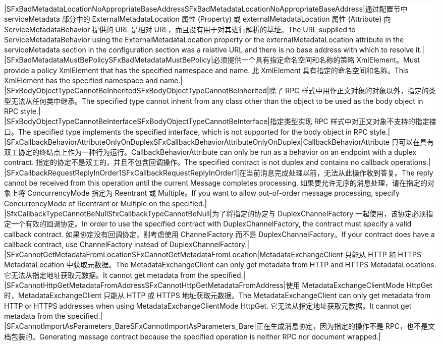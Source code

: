 |<span data-ttu-id="32c71-212">SFxBadMetadataLocationNoAppropriateBaseAddress</span><span class="sxs-lookup"><span data-stu-id="32c71-212">SFxBadMetadataLocationNoAppropriateBaseAddress</span></span>|<span data-ttu-id="32c71-213">通过配置节中 serviceMetadata 部分中的 ExternalMetadataLocation 属性 (Property) 或 externalMetadataLocation 属性 (Attribute) 向 ServiceMetadataBehavior 提供的 URL 是相对 URL，而且没有用于对其进行解析的基址。</span><span class="sxs-lookup"><span data-stu-id="32c71-213">The URL supplied to ServiceMetadataBehavior using the ExternalMetadataLocation property or the externalMetadataLocation attribute in the serviceMetadata section in the configuration section was a relative URL and there is no base address with which to resolve it.</span></span>|  
|<span data-ttu-id="32c71-214">SFxBadMetadataMustBePolicy</span><span class="sxs-lookup"><span data-stu-id="32c71-214">SFxBadMetadataMustBePolicy</span></span>|<span data-ttu-id="32c71-215">必须提供一个具有指定命名空间和名称的策略 XmlElement。</span><span class="sxs-lookup"><span data-stu-id="32c71-215">Must provide a policy XmlElement that has the specified namespace and name.</span></span> <span data-ttu-id="32c71-216">此 XmlElement 具有指定的命名空间和名称。</span><span class="sxs-lookup"><span data-stu-id="32c71-216">This XmlElement has the specified namespace and name.</span></span>|  
|<span data-ttu-id="32c71-217">SFxBodyObjectTypeCannotBeInherited</span><span class="sxs-lookup"><span data-stu-id="32c71-217">SFxBodyObjectTypeCannotBeInherited</span></span>|<span data-ttu-id="32c71-218">除了 RPC 样式中用作正文对象的对象以外，指定的类型无法从任何类中继承。</span><span class="sxs-lookup"><span data-stu-id="32c71-218">The specified type cannot inherit from any class other than the object to be used as the body object in RPC style.</span></span>|  
|<span data-ttu-id="32c71-219">SFxBodyObjectTypeCannotBeInterface</span><span class="sxs-lookup"><span data-stu-id="32c71-219">SFxBodyObjectTypeCannotBeInterface</span></span>|<span data-ttu-id="32c71-220">指定类型实现 RPC 样式中对正文对象不支持的指定接口。</span><span class="sxs-lookup"><span data-stu-id="32c71-220">The specified type implements the specified interface, which is not supported for the body object in RPC style.</span></span>|  
|<span data-ttu-id="32c71-221">SFxCallbackBehaviorAttributeOnlyOnDuplex</span><span class="sxs-lookup"><span data-stu-id="32c71-221">SFxCallbackBehaviorAttributeOnlyOnDuplex</span></span>|<span data-ttu-id="32c71-222">CallbackBehaviorAttribute 只可以在具有双工协定的终结点上作为一种行为运行。</span><span class="sxs-lookup"><span data-stu-id="32c71-222">CallbackBehaviorAttribute can only be run as a behavior on an endpoint with a duplex contract.</span></span> <span data-ttu-id="32c71-223">指定的协定不是双工的，并且不包含回调操作。</span><span class="sxs-lookup"><span data-stu-id="32c71-223">The specified contract is not duplex and contains no callback operations.</span></span>|  
|<span data-ttu-id="32c71-224">SFxCallbackRequestReplyInOrder1</span><span class="sxs-lookup"><span data-stu-id="32c71-224">SFxCallbackRequestReplyInOrder1</span></span>|<span data-ttu-id="32c71-225">在当前消息完成处理以前，无法从此操作收到答复。</span><span class="sxs-lookup"><span data-stu-id="32c71-225">The reply cannot be received from this operation until the current Message completes processing.</span></span> <span data-ttu-id="32c71-226">如果要允许无序的消息处理，请在指定的对象上将 ConcurrencyMode 指定为 Reentrant 或 Multiple。</span><span class="sxs-lookup"><span data-stu-id="32c71-226">If you want to allow out-of-order message processing, specify ConcurrencyMode of Reentrant or Multiple on the specified.</span></span>|  
|<span data-ttu-id="32c71-227">SfxCallbackTypeCannotBeNull</span><span class="sxs-lookup"><span data-stu-id="32c71-227">SfxCallbackTypeCannotBeNull</span></span>|<span data-ttu-id="32c71-228">为了将指定的协定与 DuplexChannelFactory 一起使用，该协定必须指定一个有效的回调协定。</span><span class="sxs-lookup"><span data-stu-id="32c71-228">In order to use the specified contract with DuplexChannelFactory, the contract must specify a valid callback contract.</span></span> <span data-ttu-id="32c71-229">如果协定没有回调协定，则考虑使用 ChannelFactory 而不是 DuplexChannelFactory。</span><span class="sxs-lookup"><span data-stu-id="32c71-229">If your contract does have a callback contract, use ChannelFactory instead of DuplexChannelFactory.</span></span>|  
|<span data-ttu-id="32c71-230">SFxCannotGetMetadataFromLocation</span><span class="sxs-lookup"><span data-stu-id="32c71-230">SFxCannotGetMetadataFromLocation</span></span>|<span data-ttu-id="32c71-231">MetadataExchangeClient 只能从 HTTP 和 HTTPS MetadataLocation 中获取元数据。</span><span class="sxs-lookup"><span data-stu-id="32c71-231">The MetadataExchangeClient can only get metadata from HTTP and HTTPS MetadataLocations.</span></span> <span data-ttu-id="32c71-232">它无法从指定地址获取元数据。</span><span class="sxs-lookup"><span data-stu-id="32c71-232">It cannot get metadata from the specified.</span></span>|  
|<span data-ttu-id="32c71-233">SFxCannotHttpGetMetadataFromAddress</span><span class="sxs-lookup"><span data-stu-id="32c71-233">SFxCannotHttpGetMetadataFromAddress</span></span>|<span data-ttu-id="32c71-234">使用 MetadataExchangeClientMode HttpGet 时，MetadataExchangeClient 只能从 HTTP 或 HTTPS 地址获取元数据。</span><span class="sxs-lookup"><span data-stu-id="32c71-234">The MetadataExchangeClient can only get metadata from HTTP or HTTPS addresses when using MetadataExchangeClientMode HttpGet.</span></span> <span data-ttu-id="32c71-235">它无法从指定地址获取元数据。</span><span class="sxs-lookup"><span data-stu-id="32c71-235">It cannot get metadata from the specified.</span></span>|  
|<span data-ttu-id="32c71-236">SFxCannotImportAsParameters_Bare</span><span class="sxs-lookup"><span data-stu-id="32c71-236">SFxCannotImportAsParameters_Bare</span></span>|<span data-ttu-id="32c71-237">正在生成消息协定，因为指定的操作不是 RPC，也不是文档包装的。</span><span class="sxs-lookup"><span data-stu-id="32c71-237">Generating message contract because the specified operation is neither RPC nor document wrapped.</span></span>|  